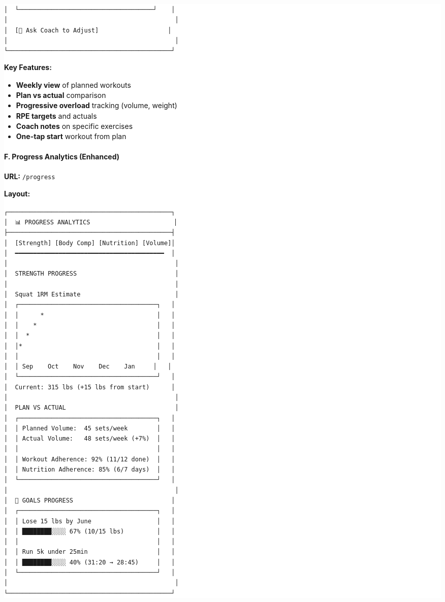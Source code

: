```
│  └─────────────────────────────────────┘    │
│                                              │
│  [🤖 Ask Coach to Adjust]                   │
│                                              │
└─────────────────────────────────────────────┘
```

**Key Features:**
- **Weekly view** of planned workouts
- **Plan vs actual** comparison
- **Progressive overload** tracking (volume, weight)
- **RPE targets** and actuals
- **Coach notes** on specific exercises
- **One-tap start** workout from plan

#### **F. Progress Analytics (Enhanced)**
**URL:** `/progress`

**Layout:**
```
┌─────────────────────────────────────────────┐
│  📊 PROGRESS ANALYTICS                       │
├─────────────────────────────────────────────┤
│  [Strength] [Body Comp] [Nutrition] [Volume]│
│  ━━━━━━━━━━━━━━━━━━━━━━━━━━━━━━━━━━━━━━━━━  │
│                                              │
│  STRENGTH PROGRESS                           │
│                                              │
│  Squat 1RM Estimate                          │
│  ┌──────────────────────────────────────┐   │
│  │      *                               │   │
│  │    *                                 │   │
│  │  *                                   │   │
│  │*                                     │   │
│  │                                      │   │
│  │ Sep    Oct    Nov    Dec    Jan     │   │
│  └──────────────────────────────────────┘   │
│  Current: 315 lbs (+15 lbs from start)      │
│                                              │
│  PLAN VS ACTUAL                              │
│  ┌──────────────────────────────────────┐   │
│  │ Planned Volume:  45 sets/week        │   │
│  │ Actual Volume:   48 sets/week (+7%)  │   │
│  │                                      │   │
│  │ Workout Adherence: 92% (11/12 done)  │   │
│  │ Nutrition Adherence: 85% (6/7 days)  │   │
│  └──────────────────────────────────────┘   │
│                                              │
│  🎯 GOALS PROGRESS                           │
│  ┌──────────────────────────────────────┐   │
│  │ Lose 15 lbs by June                  │   │
│  │ ████████░░░░ 67% (10/15 lbs)         │   │
│  │                                      │   │
│  │ Run 5k under 25min                   │   │
│  │ ████████░░░░ 40% (31:20 → 28:45)     │   │
│  └──────────────────────────────────────┘   │
│                                              │
└─────────────────────────────────────────────┘
```
